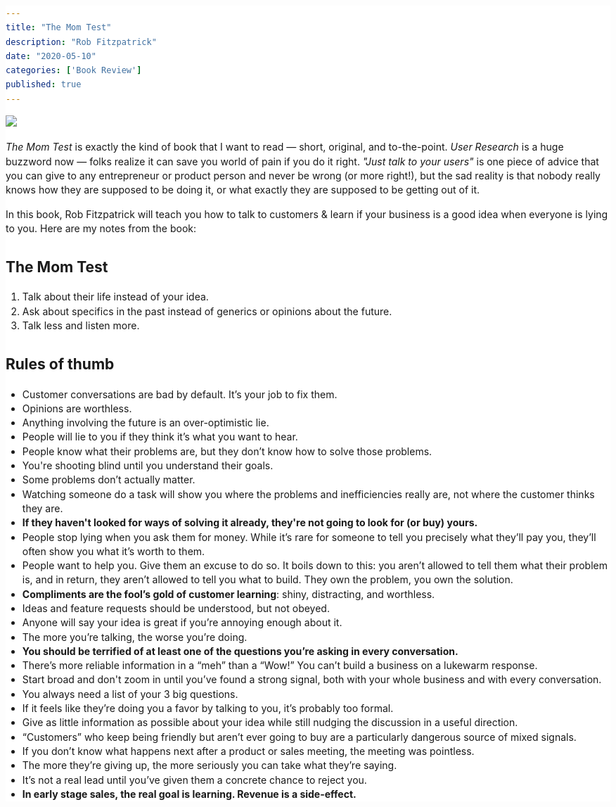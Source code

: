 ```yaml
---
title: "The Mom Test"
description: "Rob Fitzpatrick"
date: "2020-05-10"
categories: ['Book Review']
published: true
---
```


![](/assets/blog/the-mom-test/the-mom-test-cover.png)

_The Mom Test_ is exactly the kind of book that I want to read — short, original, and to-the-point. _User Research_ is a huge buzzword now — folks realize it can save you world of pain if you do it right. _"Just talk to your users"_ is one piece of advice that you can give to any entrepreneur or product person and never be wrong (or more right!), but the sad reality is that nobody really knows how they are supposed to be doing it, or what exactly they are supposed to be getting out of it.

In this book, Rob Fitzpatrick will teach you how to talk to customers & learn if your business is a good idea when everyone is lying to you. Here are my notes from the book:

## The Mom Test

1. Talk about their life instead of your idea.
2. Ask about specifics in the past instead of generics or opinions about the future.
3. Talk less and listen more.

## Rules of thumb

- Customer conversations are bad by default. It’s your job to fix them.
- Opinions are worthless.
- Anything involving the future is an over-optimistic lie.
- People will lie to you if they think it’s what you want to hear.
- People know what their problems are, but they don’t know how to solve those problems.
- You're shooting blind until you understand their goals.
- Some problems don’t actually matter.
- Watching someone do a task will show you where the problems and inefficiencies really are, not where the customer thinks they are.
- **If they haven't looked for ways of solving it already, they're not going to look for (or buy) yours.**
- People stop lying when you ask them for money. While it’s rare for someone to tell you precisely what they’ll pay you, they’ll often show you what it’s worth to them.
- People want to help you. Give them an excuse to do so. It boils down to this: you aren’t allowed to tell them what their problem is, and in return, they aren’t allowed to tell you what to build. They own the problem, you own the solution.
- **Compliments are the fool’s gold of customer learning**: shiny, distracting, and worthless.
- Ideas and feature requests should be understood, but not obeyed.
- Anyone will say your idea is great if you’re annoying enough about it.
- The more you’re talking, the worse you’re doing.
- **You should be terrified of at least one of the questions you’re asking in every conversation.**
- There’s more reliable information in a “meh” than a “Wow!” You can’t build a business on a lukewarm response.
- Start broad and don't zoom in until you’ve found a strong signal, both with your whole business and with every conversation.
- You always need a list of your 3 big questions.
- If it feels like they’re doing you a favor by talking to you, it’s probably too formal.
- Give as little information as possible about your idea while still nudging the discussion in a useful direction.
- “Customers” who keep being friendly but aren’t ever going to buy are a particularly dangerous source of mixed signals.
- If you don’t know what happens next after a product or sales meeting, the meeting was pointless.
- The more they’re giving up, the more seriously you can take what they’re saying.
- It’s not a real lead until you’ve given them a concrete chance to reject you.
- **In early stage sales, the real goal is learning. Revenue is a side-effect.**